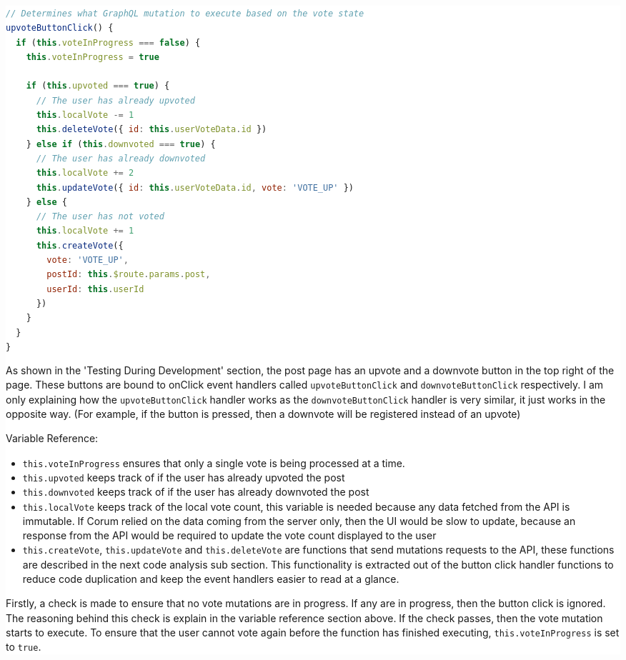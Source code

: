 ```js
// Determines what GraphQL mutation to execute based on the vote state
upvoteButtonClick() {
  if (this.voteInProgress === false) {
    this.voteInProgress = true

    if (this.upvoted === true) {
      // The user has already upvoted
      this.localVote -= 1
      this.deleteVote({ id: this.userVoteData.id })
    } else if (this.downvoted === true) {
      // The user has already downvoted
      this.localVote += 2
      this.updateVote({ id: this.userVoteData.id, vote: 'VOTE_UP' })
    } else {
      // The user has not voted
      this.localVote += 1
      this.createVote({
        vote: 'VOTE_UP',
        postId: this.$route.params.post,
        userId: this.userId
      })
    }
  }
}
```

As shown in the 'Testing During Development' section, the post page has an
upvote and a downvote button in the top right of the page. These buttons are
bound to onClick event handlers called `upvoteButtonClick` and
`downvoteButtonClick` respectively. I am only explaining how the
`upvoteButtonClick` handler works as the `downvoteButtonClick` handler is very
similar, it just works in the opposite way. (For example, if the button is
pressed, then a downvote will be registered instead of an upvote)

Variable Reference:

* `this.voteInProgress` ensures that only a single vote is being processed at a
  time.
* `this.upvoted` keeps track of if the user has already upvoted the post
* `this.downvoted` keeps track of if the user has already downvoted the post
* `this.localVote` keeps track of the local vote count, this variable is needed
  because any data fetched from the API is immutable. If Corum relied on the
  data coming from the server only, then the UI would be slow to update, because
  an response from the API would be required to update the vote count displayed
  to the user
* `this.createVote`, `this.updateVote` and `this.deleteVote` are functions that
  send mutations requests to the API, these functions are described in the next
  code analysis sub section. This functionality is extracted out of the button
  click handler functions to reduce code duplication and keep the event handlers
  easier to read at a glance.

Firstly, a check is made to ensure that no vote mutations are in progress. If
any are in progress, then the button click is ignored. The reasoning behind this
check is explain in the variable reference section above. If the check passes,
then the vote mutation starts to execute. To ensure that the user cannot vote
again before the function has finished executing, `this.voteInProgress` is set
to `true`.
